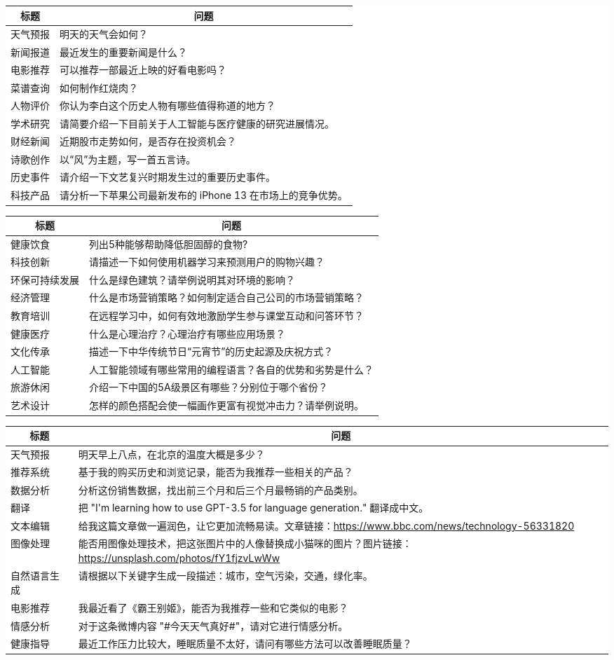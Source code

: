 |标题|问题|
|----|----|
|天气预报|明天的天气会如何？|
|新闻报道|最近发生的重要新闻是什么？|
|电影推荐|可以推荐一部最近上映的好看电影吗？|
|菜谱查询|如何制作红烧肉？|
|人物评价|你认为李白这个历史人物有哪些值得称道的地方？|
|学术研究|请简要介绍一下目前关于人工智能与医疗健康的研究进展情况。|
|财经新闻|近期股市走势如何，是否存在投资机会？|
|诗歌创作|以“风”为主题，写一首五言诗。|
|历史事件|请介绍一下文艺复兴时期发生过的重要历史事件。|
|科技产品|请分析一下苹果公司最新发布的 iPhone 13 在市场上的竞争优势。|

|标题|问题|
|----|----|
|健康饮食|列出5种能够帮助降低胆固醇的食物?|
|科技创新|请描述一下如何使用机器学习来预测用户的购物兴趣？|
|环保可持续发展|什么是绿色建筑？请举例说明其对环境的影响？|
|经济管理|什么是市场营销策略？如何制定适合自己公司的市场营销策略？|
|教育培训|在远程学习中，如何有效地激励学生参与课堂互动和问答环节？|
|健康医疗|什么是心理治疗？心理治疗有哪些应用场景？|
|文化传承|描述一下中华传统节日“元宵节”的历史起源及庆祝方式？|
|人工智能|人工智能领域有哪些常用的编程语言？各自的优势和劣势是什么？|
|旅游休闲|介绍一下中国的5A级景区有哪些？分别位于哪个省份？|
|艺术设计|怎样的颜色搭配会使一幅画作更富有视觉冲击力？请举例说明。|

| 标题                                       | 问题                                                                                                                                                                                                                              |
|------------------------------------------|-----------------------------------------------------------------------------------------------------------------------------------------------------------------------------------------------------------------------------------|
| 天气预报                                   | 明天早上八点，在北京的温度大概是多少？                                                                                                                                                                                           |
| 推荐系统                                   | 基于我的购买历史和浏览记录，能否为我推荐一些相关的产品？                                                                                                                                                                                    |
| 数据分析                                   | 分析这份销售数据，找出前三个月和后三个月最畅销的产品类别。                                                                                                                                                                               |
| 翻译                                       | 把 "I'm learning how to use GPT-3.5 for language generation." 翻译成中文。                                                                                                                                                               |
| 文本编辑                                   | 给我这篇文章做一遍润色，让它更加流畅易读。文章链接：https://www.bbc.com/news/technology-56331820                                                                                                                                |
| 图像处理                                   | 能否用图像处理技术，把这张图片中的人像替换成小猫咪的图片？图片链接：https://unsplash.com/photos/fY1fjzvLwWw                                                                                                                      |
| 自然语言生成                               | 请根据以下关键字生成一段描述：城市，空气污染，交通，绿化率。                                                                                                                                                                                |
| 电影推荐                                   | 我最近看了《霸王别姬》，能否为我推荐一些和它类似的电影？                                                                                                                                                                                  |
| 情感分析                                   | 对于这条微博内容 "#今天天气真好#"，请对它进行情感分析。                                                                                                                                                                                  |
| 健康指导                                   | 最近工作压力比较大，睡眠质量不太好，请问有哪些方法可以改善睡眠质量？                                                                                                                                                                         |
